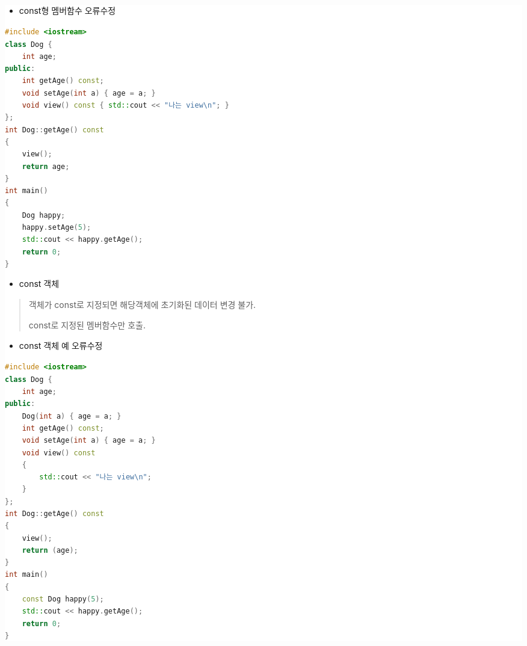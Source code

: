 * const형 멤버함수 오류수정

```c++
#include <iostream>
class Dog {
	int age; 
public:
	int getAge() const;
	void setAge(int a) { age = a; }
	void view() const { std::cout << "나는 view\n"; }
};
int Dog::getAge() const
{
	view(); 
	return age; 
}
int main()
{
	Dog happy;
	happy.setAge(5);
	std::cout << happy.getAge();
	return 0;
}
```

* const 객체

> 객체가 const로 지정되면 해당객체에 초기화된 데이터 변경 불가.
>
> const로 지정된 멤버함수만 호출.

* const 객체 예 오류수정

```c++
#include <iostream>
class Dog {
	int age;
public:
	Dog(int a) { age = a; }
	int getAge() const;
	void setAge(int a) { age = a; }
	void view() const
	{
		std::cout << "나는 view\n";
	}
};
int Dog::getAge() const
{
	view();
	return (age);
}
int main()
{
	const Dog happy(5); 
	std::cout << happy.getAge();
	return 0;
}
```
